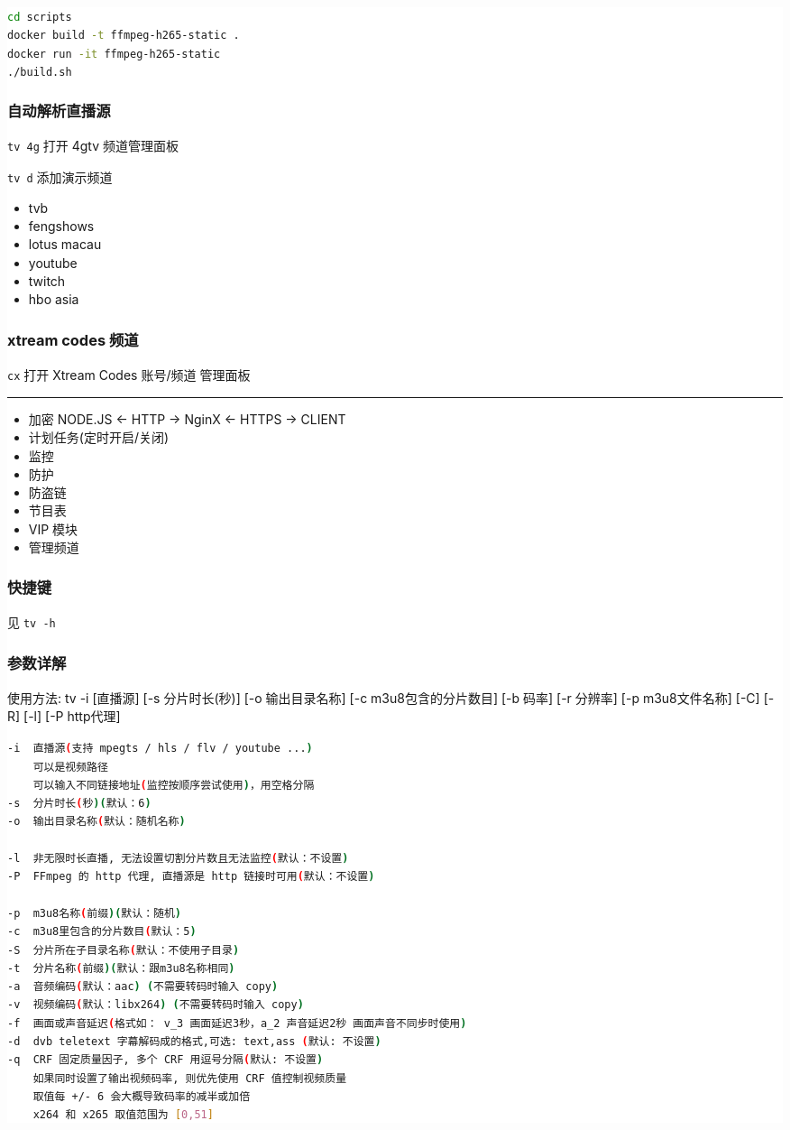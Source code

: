 ``` bash
cd scripts
docker build -t ffmpeg-h265-static .
docker run -it ffmpeg-h265-static
./build.sh
```

### 自动解析直播源

`tv 4g` 打开 4gtv 频道管理面板

`tv d` 添加演示频道

- tvb
- fengshows
- lotus macau
- youtube
- twitch
- hbo asia

### xtream codes 频道

`cx` 打开 Xtream Codes 账号/频道 管理面板

---

- 加密 NODE.JS <- HTTP -> NginX <- HTTPS -> CLIENT
- 计划任务(定时开启/关闭)
- 监控
- 防护
- 防盗链
- 节目表
- VIP 模块
- 管理频道


### 快捷键

见 `tv -h`

### 参数详解

使用方法: tv -i [直播源] [-s 分片时长(秒)] [-o 输出目录名称] [-c m3u8包含的分片数目] [-b 码率] [-r 分辨率] [-p m3u8文件名称] [-C] [-R] [-l] [-P http代理]

```bash
-i  直播源(支持 mpegts / hls / flv / youtube ...)
    可以是视频路径
    可以输入不同链接地址(监控按顺序尝试使用)，用空格分隔
-s  分片时长(秒)(默认：6)
-o  输出目录名称(默认：随机名称)

-l  非无限时长直播, 无法设置切割分片数且无法监控(默认：不设置)
-P  FFmpeg 的 http 代理, 直播源是 http 链接时可用(默认：不设置)

-p  m3u8名称(前缀)(默认：随机)
-c  m3u8里包含的分片数目(默认：5)
-S  分片所在子目录名称(默认：不使用子目录)
-t  分片名称(前缀)(默认：跟m3u8名称相同)
-a  音频编码(默认：aac) (不需要转码时输入 copy)
-v  视频编码(默认：libx264) (不需要转码时输入 copy)
-f  画面或声音延迟(格式如： v_3 画面延迟3秒，a_2 声音延迟2秒 画面声音不同步时使用)
-d  dvb teletext 字幕解码成的格式,可选: text,ass (默认: 不设置)
-q  CRF 固定质量因子, 多个 CRF 用逗号分隔(默认: 不设置)
    如果同时设置了输出视频码率, 则优先使用 CRF 值控制视频质量
    取值每 +/- 6 会大概导致码率的减半或加倍
    x264 和 x265 取值范围为 [0,51]
```